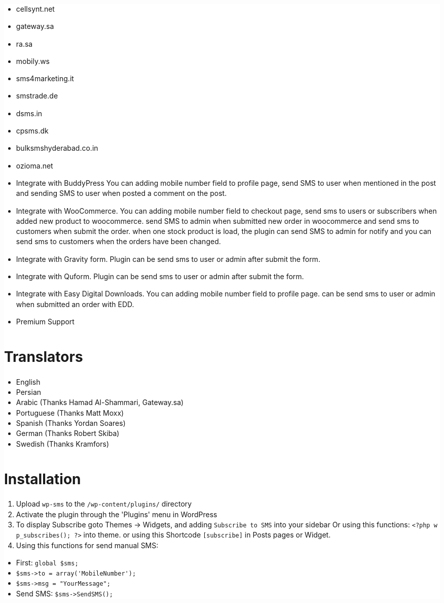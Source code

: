 * cellsynt.net
* gateway.sa
* ra.sa
* mobily.ws
* sms4marketing.it
* smstrade.de
* dsms.in
* cpsms.dk
* bulksmshyderabad.co.in
* ozioma.net

* Integrate with BuddyPress
You can adding mobile number field to profile page, send SMS to user when mentioned in the post and sending SMS to user when posted a comment on the post.
* Integrate with WooCommerce.
You can adding mobile number field to checkout page, send sms to users or subscribers when added new product to woocommerce. send SMS to admin when submitted new order in woocommerce and send sms to customers when submit the order.
when one stock product is load, the plugin can send SMS to admin for notify and you can send sms to customers when the orders have been changed.
* Integrate with Gravity form.
Plugin can be send sms to user or admin after submit the form.
* Integrate with Quform.
Plugin can be send sms to user or admin after submit the form.
* Integrate with Easy Digital Downloads.
You can adding mobile number field to profile page. can be send sms to user or admin when submitted an order with EDD.
* Premium Support

# Translators
* English
* Persian
* Arabic (Thanks Hamad Al-Shammari, Gateway.sa)
* Portuguese (Thanks Matt Moxx)
* Spanish (Thanks Yordan Soares)
* German (Thanks Robert Skiba)
* Swedish (Thanks Kramfors)

# Installation
1. Upload `wp-sms` to the `/wp-content/plugins/` directory
2. Activate the plugin through the 'Plugins' menu in WordPress
3. To display Subscribe goto Themes -> Widgets, and adding `Subscribe to SMS` into your sidebar Or using this functions: `<?php wp_subscribes(); ?>` into theme.
or using this Shortcode `[subscribe]` in Posts pages or Widget.
4. Using this functions for send manual SMS:

* First: `global $sms;`
* `$sms->to = array('MobileNumber');`
* `$sms->msg = "YourMessage";`
* Send SMS: `$sms->SendSMS();`
